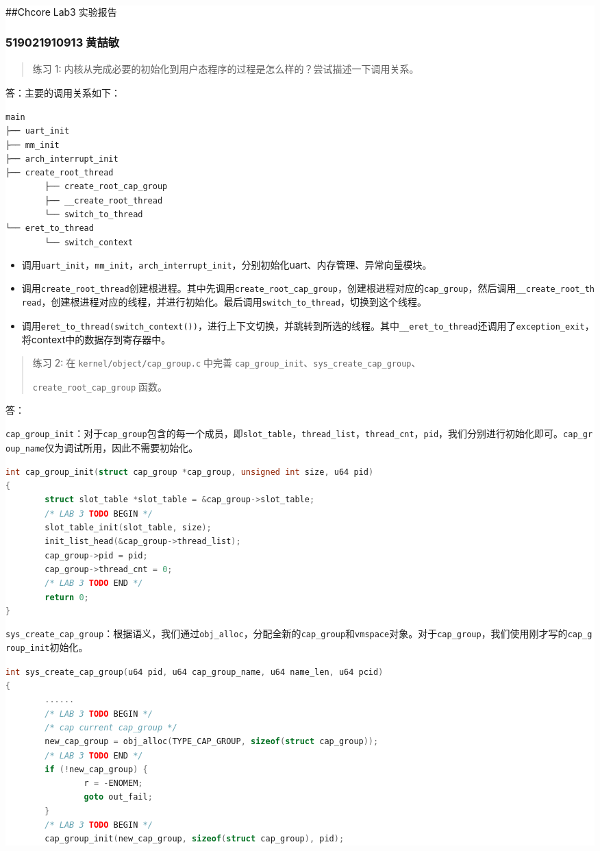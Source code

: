 ##Chcore Lab3 实验报告

### 519021910913 黄喆敏

> 练习 1: 内核从完成必要的初始化到用户态程序的过程是怎么样的？尝试描述一下调用关系。

答：主要的调用关系如下：

```
main
├── uart_init
├── mm_init
├── arch_interrupt_init
├── create_root_thread
		├── create_root_cap_group
		├── __create_root_thread
		└── switch_to_thread
└── eret_to_thread
		└── switch_context
```

- 调用`uart_init`，`mm_init`，`arch_interrupt_init`，分别初始化uart、内存管理、异常向量模块。

- 调用`create_root_thread`创建根进程。其中先调用`create_root_cap_group`，创建根进程对应的`cap_group`，然后调用`__create_root_thread`，创建根进程对应的线程，并进行初始化。最后调用`switch_to_thread`，切换到这个线程。
- 调用`eret_to_thread(switch_context())`，进行上下文切换，并跳转到所选的线程。其中``__eret_to_thread``还调用了``exception_exit``，将context中的数据存到寄存器中。



> 练习 2: 在 `kernel/object/cap_group.c` 中完善 `cap_group_init`、`sys_create_cap_group`、
>
> `create_root_cap_group` 函数。

答：

`cap_group_init`：对于`cap_group`包含的每一个成员，即`slot_table`，`thread_list`，`thread_cnt`，`pid`，我们分别进行初始化即可。`cap_group_name`仅为调试所用，因此不需要初始化。

```c
int cap_group_init(struct cap_group *cap_group, unsigned int size, u64 pid)
{
        struct slot_table *slot_table = &cap_group->slot_table;
        /* LAB 3 TODO BEGIN */
        slot_table_init(slot_table, size);
        init_list_head(&cap_group->thread_list);
        cap_group->pid = pid;
        cap_group->thread_cnt = 0;
        /* LAB 3 TODO END */
        return 0;
}
```

`sys_create_cap_group`：根据语义，我们通过`obj_alloc`，分配全新的`cap_group`和`vmspace`对象。对于`cap_group`，我们使用刚才写的`cap_group_init`初始化。

```c
int sys_create_cap_group(u64 pid, u64 cap_group_name, u64 name_len, u64 pcid)
{
        ......
        /* LAB 3 TODO BEGIN */
        /* cap current cap_group */
        new_cap_group = obj_alloc(TYPE_CAP_GROUP, sizeof(struct cap_group));
        /* LAB 3 TODO END */
        if (!new_cap_group) {
                r = -ENOMEM;
                goto out_fail;
        }
        /* LAB 3 TODO BEGIN */
        cap_group_init(new_cap_group, sizeof(struct cap_group), pid);
```